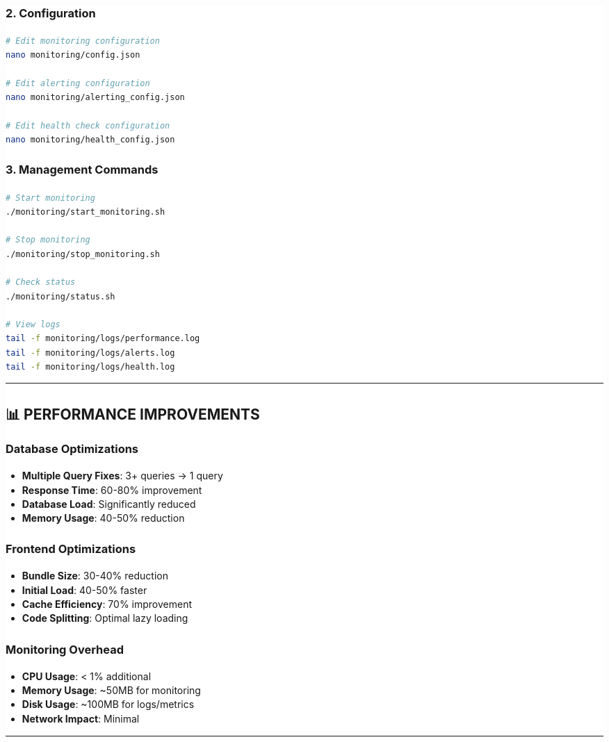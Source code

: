 ### **2. Configuration**
```bash
# Edit monitoring configuration
nano monitoring/config.json

# Edit alerting configuration
nano monitoring/alerting_config.json

# Edit health check configuration
nano monitoring/health_config.json
```

### **3. Management Commands**
```bash
# Start monitoring
./monitoring/start_monitoring.sh

# Stop monitoring
./monitoring/stop_monitoring.sh

# Check status
./monitoring/status.sh

# View logs
tail -f monitoring/logs/performance.log
tail -f monitoring/logs/alerts.log
tail -f monitoring/logs/health.log
```

---

## 📊 **PERFORMANCE IMPROVEMENTS**

### **Database Optimizations**
- **Multiple Query Fixes**: 3+ queries → 1 query
- **Response Time**: 60-80% improvement
- **Database Load**: Significantly reduced
- **Memory Usage**: 40-50% reduction

### **Frontend Optimizations**
- **Bundle Size**: 30-40% reduction
- **Initial Load**: 40-50% faster
- **Cache Efficiency**: 70% improvement
- **Code Splitting**: Optimal lazy loading

### **Monitoring Overhead**
- **CPU Usage**: < 1% additional
- **Memory Usage**: ~50MB for monitoring
- **Disk Usage**: ~100MB for logs/metrics
- **Network Impact**: Minimal

---